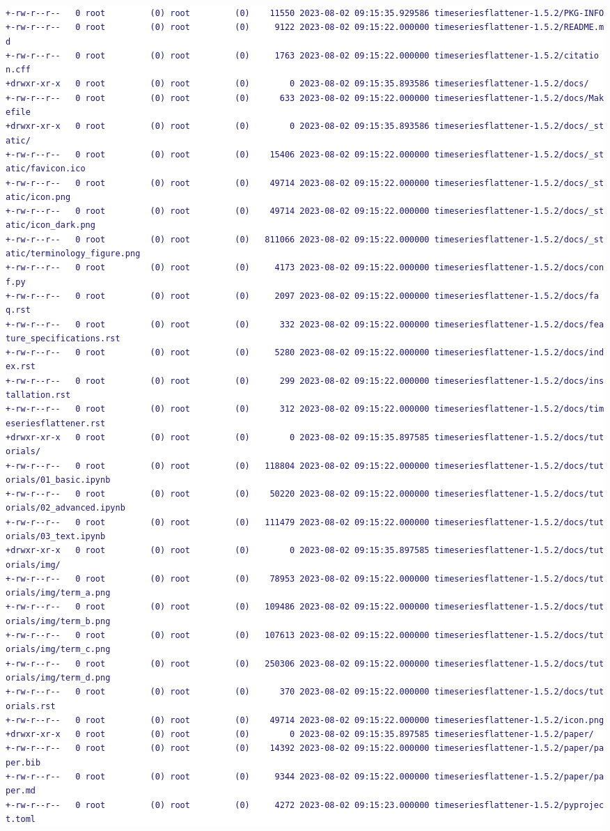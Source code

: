 ```diff
+-rw-r--r--   0 root         (0) root         (0)    11550 2023-08-02 09:15:35.929586 timeseriesflattener-1.5.2/PKG-INFO
+-rw-r--r--   0 root         (0) root         (0)     9122 2023-08-02 09:15:22.000000 timeseriesflattener-1.5.2/README.md
+-rw-r--r--   0 root         (0) root         (0)     1763 2023-08-02 09:15:22.000000 timeseriesflattener-1.5.2/citation.cff
+drwxr-xr-x   0 root         (0) root         (0)        0 2023-08-02 09:15:35.893586 timeseriesflattener-1.5.2/docs/
+-rw-r--r--   0 root         (0) root         (0)      633 2023-08-02 09:15:22.000000 timeseriesflattener-1.5.2/docs/Makefile
+drwxr-xr-x   0 root         (0) root         (0)        0 2023-08-02 09:15:35.893586 timeseriesflattener-1.5.2/docs/_static/
+-rw-r--r--   0 root         (0) root         (0)    15406 2023-08-02 09:15:22.000000 timeseriesflattener-1.5.2/docs/_static/favicon.ico
+-rw-r--r--   0 root         (0) root         (0)    49714 2023-08-02 09:15:22.000000 timeseriesflattener-1.5.2/docs/_static/icon.png
+-rw-r--r--   0 root         (0) root         (0)    49714 2023-08-02 09:15:22.000000 timeseriesflattener-1.5.2/docs/_static/icon_dark.png
+-rw-r--r--   0 root         (0) root         (0)   811066 2023-08-02 09:15:22.000000 timeseriesflattener-1.5.2/docs/_static/terminology_figure.png
+-rw-r--r--   0 root         (0) root         (0)     4173 2023-08-02 09:15:22.000000 timeseriesflattener-1.5.2/docs/conf.py
+-rw-r--r--   0 root         (0) root         (0)     2097 2023-08-02 09:15:22.000000 timeseriesflattener-1.5.2/docs/faq.rst
+-rw-r--r--   0 root         (0) root         (0)      332 2023-08-02 09:15:22.000000 timeseriesflattener-1.5.2/docs/feature_specifications.rst
+-rw-r--r--   0 root         (0) root         (0)     5280 2023-08-02 09:15:22.000000 timeseriesflattener-1.5.2/docs/index.rst
+-rw-r--r--   0 root         (0) root         (0)      299 2023-08-02 09:15:22.000000 timeseriesflattener-1.5.2/docs/installation.rst
+-rw-r--r--   0 root         (0) root         (0)      312 2023-08-02 09:15:22.000000 timeseriesflattener-1.5.2/docs/timeseriesflattener.rst
+drwxr-xr-x   0 root         (0) root         (0)        0 2023-08-02 09:15:35.897585 timeseriesflattener-1.5.2/docs/tutorials/
+-rw-r--r--   0 root         (0) root         (0)   118804 2023-08-02 09:15:22.000000 timeseriesflattener-1.5.2/docs/tutorials/01_basic.ipynb
+-rw-r--r--   0 root         (0) root         (0)    50220 2023-08-02 09:15:22.000000 timeseriesflattener-1.5.2/docs/tutorials/02_advanced.ipynb
+-rw-r--r--   0 root         (0) root         (0)   111479 2023-08-02 09:15:22.000000 timeseriesflattener-1.5.2/docs/tutorials/03_text.ipynb
+drwxr-xr-x   0 root         (0) root         (0)        0 2023-08-02 09:15:35.897585 timeseriesflattener-1.5.2/docs/tutorials/img/
+-rw-r--r--   0 root         (0) root         (0)    78953 2023-08-02 09:15:22.000000 timeseriesflattener-1.5.2/docs/tutorials/img/term_a.png
+-rw-r--r--   0 root         (0) root         (0)   109486 2023-08-02 09:15:22.000000 timeseriesflattener-1.5.2/docs/tutorials/img/term_b.png
+-rw-r--r--   0 root         (0) root         (0)   107613 2023-08-02 09:15:22.000000 timeseriesflattener-1.5.2/docs/tutorials/img/term_c.png
+-rw-r--r--   0 root         (0) root         (0)   250306 2023-08-02 09:15:22.000000 timeseriesflattener-1.5.2/docs/tutorials/img/term_d.png
+-rw-r--r--   0 root         (0) root         (0)      370 2023-08-02 09:15:22.000000 timeseriesflattener-1.5.2/docs/tutorials.rst
+-rw-r--r--   0 root         (0) root         (0)    49714 2023-08-02 09:15:22.000000 timeseriesflattener-1.5.2/icon.png
+drwxr-xr-x   0 root         (0) root         (0)        0 2023-08-02 09:15:35.897585 timeseriesflattener-1.5.2/paper/
+-rw-r--r--   0 root         (0) root         (0)    14392 2023-08-02 09:15:22.000000 timeseriesflattener-1.5.2/paper/paper.bib
+-rw-r--r--   0 root         (0) root         (0)     9344 2023-08-02 09:15:22.000000 timeseriesflattener-1.5.2/paper/paper.md
+-rw-r--r--   0 root         (0) root         (0)     4272 2023-08-02 09:15:23.000000 timeseriesflattener-1.5.2/pyproject.toml
```